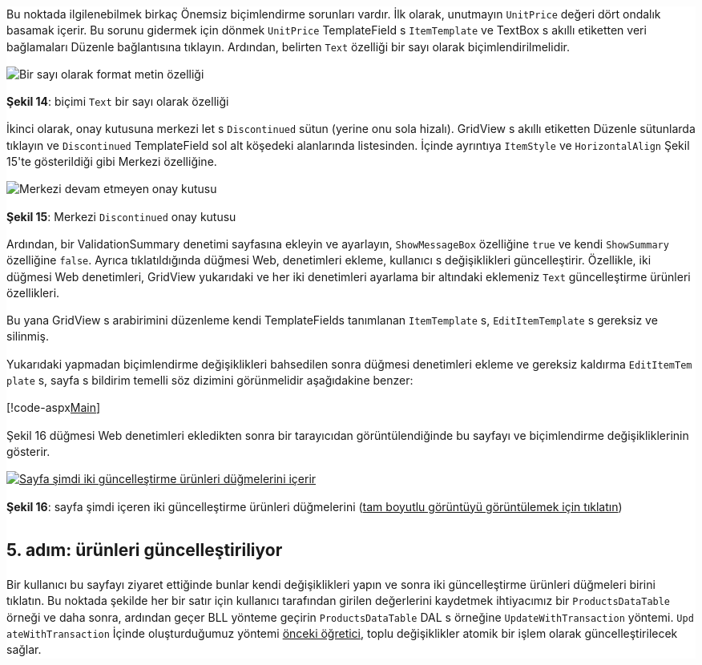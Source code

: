 
Bu noktada ilgilenebilmek birkaç Önemsiz biçimlendirme sorunları vardır. İlk olarak, unutmayın `UnitPrice` değeri dört ondalık basamak içerir. Bu sorunu gidermek için dönmek `UnitPrice` TemplateField s `ItemTemplate` ve TextBox s akıllı etiketten veri bağlamaları Düzenle bağlantısına tıklayın. Ardından, belirten `Text` özelliği bir sayı olarak biçimlendirilmelidir.


![Bir sayı olarak format metin özelliği](batch-updating-cs/_static/image14.gif)

**Şekil 14**: biçimi `Text` bir sayı olarak özelliği


İkinci olarak, onay kutusuna merkezi let s `Discontinued` sütun (yerine onu sola hizalı). GridView s akıllı etiketten Düzenle sütunlarda tıklayın ve `Discontinued` TemplateField sol alt köşedeki alanlarında listesinden. İçinde ayrıntıya `ItemStyle` ve `HorizontalAlign` Şekil 15'te gösterildiği gibi Merkezi özelliğine.


![Merkezi devam etmeyen onay kutusu](batch-updating-cs/_static/image15.gif)

**Şekil 15**: Merkezi `Discontinued` onay kutusu


Ardından, bir ValidationSummary denetimi sayfasına ekleyin ve ayarlayın, `ShowMessageBox` özelliğine `true` ve kendi `ShowSummary` özelliğine `false`. Ayrıca tıklatıldığında düğmesi Web, denetimleri ekleme, kullanıcı s değişiklikleri güncelleştirir. Özellikle, iki düğmesi Web denetimleri, GridView yukarıdaki ve her iki denetimleri ayarlama bir altındaki eklemeniz `Text` güncelleştirme ürünleri özellikleri.

Bu yana GridView s arabirimini düzenleme kendi TemplateFields tanımlanan `ItemTemplate` s, `EditItemTemplate` s gereksiz ve silinmiş.

Yukarıdaki yapmadan biçimlendirme değişiklikleri bahsedilen sonra düğmesi denetimleri ekleme ve gereksiz kaldırma `EditItemTemplate` s, sayfa s bildirim temelli söz dizimini görünmelidir aşağıdakine benzer:


[!code-aspx[Main](batch-updating-cs/samples/sample4.aspx)]

Şekil 16 düğmesi Web denetimleri ekledikten sonra bir tarayıcıdan görüntülendiğinde bu sayfayı ve biçimlendirme değişikliklerinin gösterir.


[![Sayfa şimdi iki güncelleştirme ürünleri düğmelerini içerir](batch-updating-cs/_static/image16.gif)](batch-updating-cs/_static/image23.png)

**Şekil 16**: sayfa şimdi içeren iki güncelleştirme ürünleri düğmelerini ([tam boyutlu görüntüyü görüntülemek için tıklatın](batch-updating-cs/_static/image24.png))


## <a name="step-5-updating-the-products"></a>5. adım: ürünleri güncelleştiriliyor

Bir kullanıcı bu sayfayı ziyaret ettiğinde bunlar kendi değişiklikleri yapın ve sonra iki güncelleştirme ürünleri düğmeleri birini tıklatın. Bu noktada şekilde her bir satır için kullanıcı tarafından girilen değerlerini kaydetmek ihtiyacımız bir `ProductsDataTable` örneği ve daha sonra, ardından geçer BLL yönteme geçirin `ProductsDataTable` DAL s örneğine `UpdateWithTransaction` yöntemi. `UpdateWithTransaction` İçinde oluşturduğumuz yöntemi [önceki öğretici](wrapping-database-modifications-within-a-transaction-cs.md), toplu değişiklikler atomik bir işlem olarak güncelleştirilecek sağlar.
